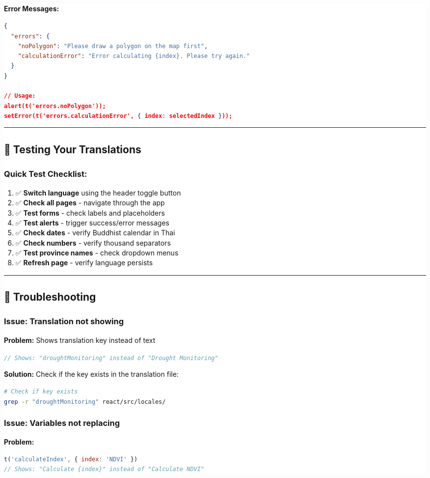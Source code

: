 **Error Messages:**
```json
{
  "errors": {
    "noPolygon": "Please draw a polygon on the map first",
    "calculationError": "Error calculating {index}. Please try again."
  }
}

// Usage:
alert(t('errors.noPolygon'));
setError(t('errors.calculationError', { index: selectedIndex }));
```

---

## 🧪 Testing Your Translations

### Quick Test Checklist:

1. ✅ **Switch language** using the header toggle button
2. ✅ **Check all pages** - navigate through the app
3. ✅ **Test forms** - check labels and placeholders
4. ✅ **Test alerts** - trigger success/error messages
5. ✅ **Check dates** - verify Buddhist calendar in Thai
6. ✅ **Check numbers** - verify thousand separators
7. ✅ **Test province names** - check dropdown menus
8. ✅ **Refresh page** - verify language persists

---

## 🐛 Troubleshooting

### Issue: Translation not showing

**Problem:** Shows translation key instead of text
```javascript
// Shows: "droughtMonitoring" instead of "Drought Monitoring"
```

**Solution:** Check if the key exists in the translation file:
```bash
# Check if key exists
grep -r "droughtMonitoring" react/src/locales/
```

### Issue: Variables not replacing

**Problem:**
```javascript
t('calculateIndex', { index: 'NDVI' })
// Shows: "Calculate {index}" instead of "Calculate NDVI"
```
